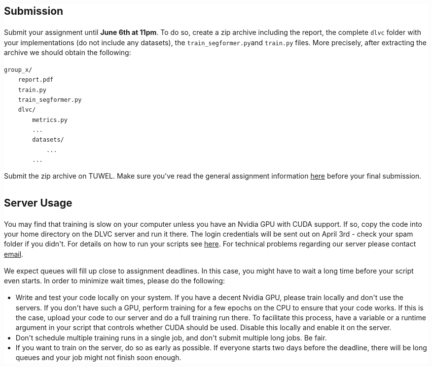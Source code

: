 ## Submission

Submit your assignment until **June 6th at 11pm**. To do so, create a zip archive including the report, the complete `dlvc` folder with your implementations (do not include any datasets), the `train_segformer.py`and `train.py` files. More precisely, after extracting the archive we should obtain the following:

    group_x/
        report.pdf
        train.py
        train_segformer.py
        dlvc/
            metrics.py
            ...
            datasets/
                ...
            ...

Submit the zip archive on TUWEL. Make sure you've read the general assignment information [here](https://smithers.cvl.tuwien.ac.at/lweijler/dlvc_ss25/-/blob/main/assignments/general.md?ref_type=heads) before your final submission.


## Server Usage

You may find that training is slow on your computer unless you have an Nvidia GPU with CUDA support. If so, copy the code into your home directory on the DLVC server and run it there. The login credentials will be sent out on April 3rd - check your spam folder if you didn't. For details on how to run your scripts see [here](https://smithers.cvl.tuwien.ac.at/lweijler/dlvc_ss25/-/blob/main/assignments/DLVC2025Guide.pdf?ref_type=heads). For technical problems regarding our server please contact [email](mailto:dlvc-trouble@cvl.tuwien.ac.at).

We expect queues will fill up close to assignment deadlines. In this case, you might have to wait a long time before your script even starts. In order to minimize wait times, please do the following:

* Write and test your code locally on your system. If you have a decent Nvidia GPU, please train locally and don't use the servers. If you don't have such a GPU, perform training for a few epochs on the CPU to ensure that your code works. If this is the case, upload your code to our server and do a full training run there. To facilitate this process, have a variable or a runtime argument in your script that controls whether CUDA should be used. Disable this locally and enable it on the server.
* Don't schedule multiple training runs in a single job, and don't submit multiple long jobs. Be fair.
* If you want to train on the server, do so as early as possible. If everyone starts two days before the deadline, there will be long queues and your job might not finish soon enough.
